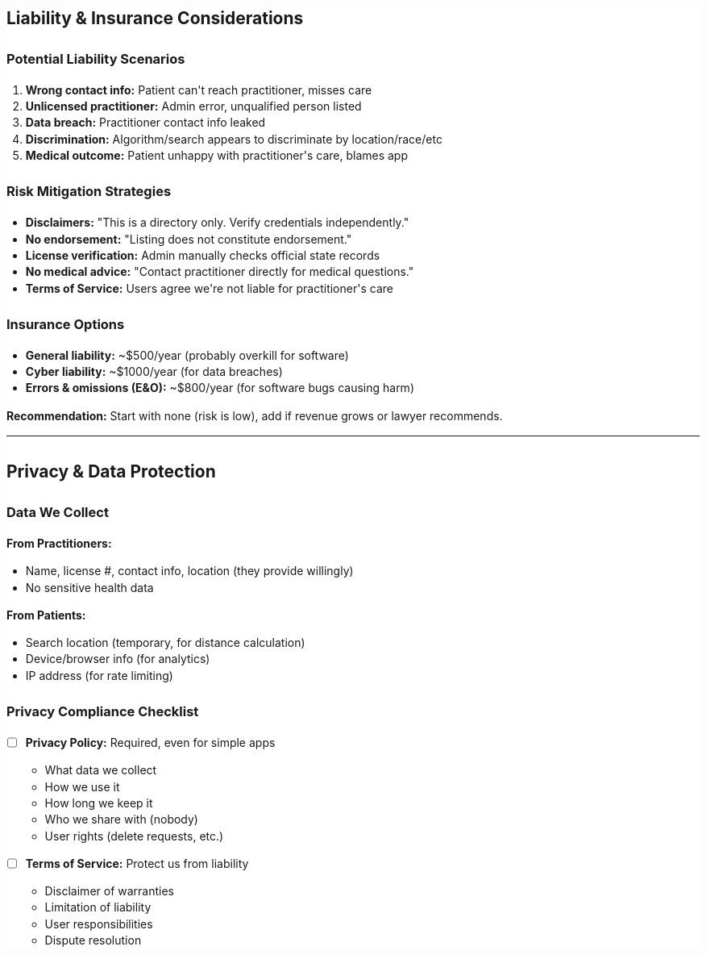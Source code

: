 
## Liability & Insurance Considerations

### Potential Liability Scenarios
1. **Wrong contact info:** Patient can't reach practitioner, misses care
2. **Unlicensed practitioner:** Admin error, unqualified person listed
3. **Data breach:** Practitioner contact info leaked
4. **Discrimination:** Algorithm/search appears to discriminate by location/race/etc
5. **Medical outcome:** Patient unhappy with practitioner's care, blames app

### Risk Mitigation Strategies
- **Disclaimers:** "This is a directory only. Verify credentials independently."
- **No endorsement:** "Listing does not constitute endorsement."
- **License verification:** Admin manually checks official state records
- **No medical advice:** "Contact practitioner directly for medical questions."
- **Terms of Service:** Users agree we're not liable for practitioner's care

### Insurance Options
- **General liability:** ~$500/year (probably overkill for software)
- **Cyber liability:** ~$1000/year (for data breaches)
- **Errors & omissions (E&O):** ~$800/year (for software bugs causing harm)

**Recommendation:** Start with none (risk is low), add if revenue grows or lawyer recommends.

---

## Privacy & Data Protection

### Data We Collect

**From Practitioners:**
- Name, license #, contact info, location (they provide willingly)
- No sensitive health data

**From Patients:**
- Search location (temporary, for distance calculation)
- Device/browser info (for analytics)
- IP address (for rate limiting)

### Privacy Compliance Checklist

- [ ] **Privacy Policy:** Required, even for simple apps
  - What data we collect
  - How we use it
  - How long we keep it
  - Who we share with (nobody)
  - User rights (delete requests, etc.)

- [ ] **Terms of Service:** Protect us from liability
  - Disclaimer of warranties
  - Limitation of liability
  - User responsibilities
  - Dispute resolution
